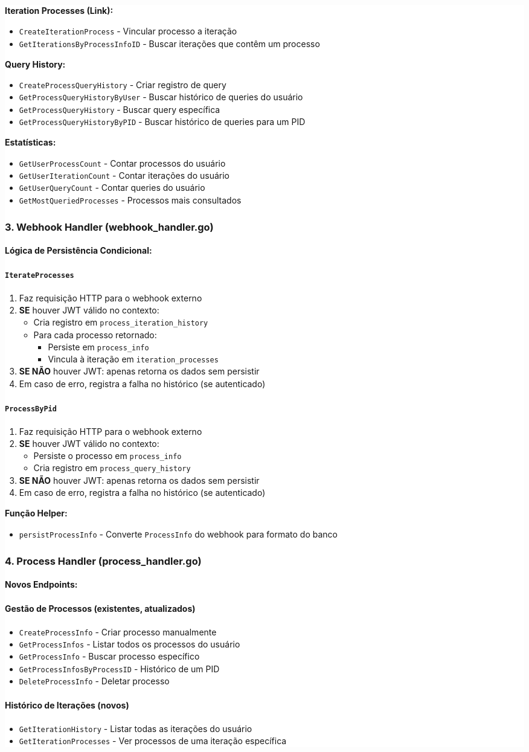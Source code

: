 **Iteration Processes (Link):**
- `CreateIterationProcess` - Vincular processo a iteração
- `GetIterationsByProcessInfoID` - Buscar iterações que contêm um processo

**Query History:**
- `CreateProcessQueryHistory` - Criar registro de query
- `GetProcessQueryHistoryByUser` - Buscar histórico de queries do usuário
- `GetProcessQueryHistory` - Buscar query específica
- `GetProcessQueryHistoryByPID` - Buscar histórico de queries para um PID

**Estatísticas:**
- `GetUserProcessCount` - Contar processos do usuário
- `GetUserIterationCount` - Contar iterações do usuário
- `GetUserQueryCount` - Contar queries do usuário
- `GetMostQueriedProcesses` - Processos mais consultados

### 3. Webhook Handler (webhook_handler.go)

**Lógica de Persistência Condicional:**

#### `IterateProcesses`
1. Faz requisição HTTP para o webhook externo
2. **SE** houver JWT válido no contexto:
   - Cria registro em `process_iteration_history`
   - Para cada processo retornado:
     - Persiste em `process_info`
     - Vincula à iteração em `iteration_processes`
3. **SE NÃO** houver JWT: apenas retorna os dados sem persistir
4. Em caso de erro, registra a falha no histórico (se autenticado)

#### `ProcessByPid`
1. Faz requisição HTTP para o webhook externo
2. **SE** houver JWT válido no contexto:
   - Persiste o processo em `process_info`
   - Cria registro em `process_query_history`
3. **SE NÃO** houver JWT: apenas retorna os dados sem persistir
4. Em caso de erro, registra a falha no histórico (se autenticado)

**Função Helper:**
- `persistProcessInfo` - Converte `ProcessInfo` do webhook para formato do banco

### 4. Process Handler (process_handler.go)

**Novos Endpoints:**

#### Gestão de Processos (existentes, atualizados)
- `CreateProcessInfo` - Criar processo manualmente
- `GetProcessInfos` - Listar todos os processos do usuário
- `GetProcessInfo` - Buscar processo específico
- `GetProcessInfosByProcessID` - Histórico de um PID
- `DeleteProcessInfo` - Deletar processo

#### Histórico de Iterações (novos)
- `GetIterationHistory` - Listar todas as iterações do usuário
- `GetIterationProcesses` - Ver processos de uma iteração específica

